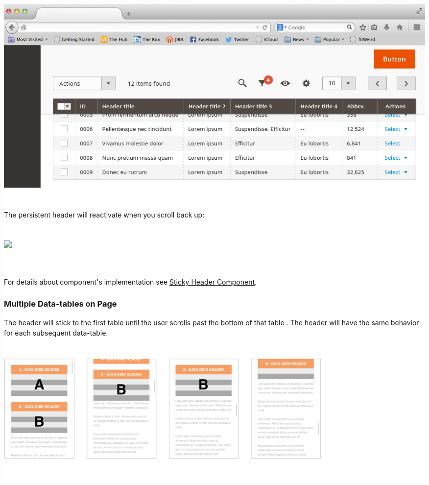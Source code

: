 <img src="img/datatable13.jpg">
<br />
<br />
<br />
The persistent header will reactivate when you scroll back up:
<br />
<br />
<br />
<img src="img/datatable14.jpg">
<br />
<br />
<br />

For details about component's implementation see <a href="http://devdocs.magento.com/guides/v2.0/ui-components/ui-secondary-header.html">Sticky Header Component</a>.

<h3>Multiple Data-tables on Page</h3>
The header will stick to the first table until the user scrolls past the bottom of that table . The header will have the same behavior for each subsequent data-table.
<br />
<br />
<br />
<img src="img/datatable15.jpg">
<br />
<br />
<br />
